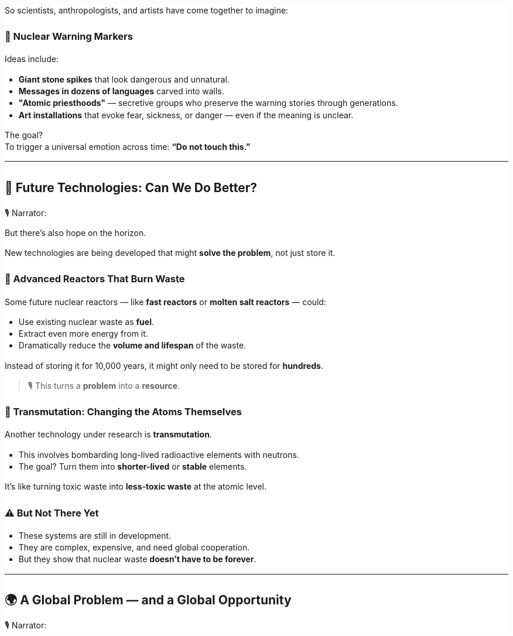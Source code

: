 So scientists, anthropologists, and artists have come together to imagine:

### 🚧 Nuclear Warning Markers

Ideas include:
- **Giant stone spikes** that look dangerous and unnatural.
- **Messages in dozens of languages** carved into walls.
- **"Atomic priesthoods"** — secretive groups who preserve the warning stories through generations.
- **Art installations** that evoke fear, sickness, or danger — even if the meaning is unclear.

The goal?  
To trigger a universal emotion across time: **“Do not touch this.”**

---

## 🚀 Future Technologies: Can We Do Better?

🎙️ Narrator:

But there’s also hope on the horizon.

New technologies are being developed that might **solve the problem**, not just store it.

### 🔁 Advanced Reactors That Burn Waste

Some future nuclear reactors — like **fast reactors** or **molten salt reactors** — could:

- Use existing nuclear waste as **fuel**.
- Extract even more energy from it.
- Dramatically reduce the **volume and lifespan** of the waste.

Instead of storing it for 10,000 years, it might only need to be stored for **hundreds**.

> 🎙️ This turns a **problem** into a **resource**.

### 🧪 Transmutation: Changing the Atoms Themselves

Another technology under research is **transmutation**.

- This involves bombarding long-lived radioactive elements with neutrons.
- The goal? Turn them into **shorter-lived** or **stable** elements.

It’s like turning toxic waste into **less-toxic waste** at the atomic level.

### ⚠️ But Not There Yet

- These systems are still in development.
- They are complex, expensive, and need global cooperation.
- But they show that nuclear waste **doesn’t have to be forever**.

---

## 🌍 A Global Problem — and a Global Opportunity

🎙️ Narrator:
